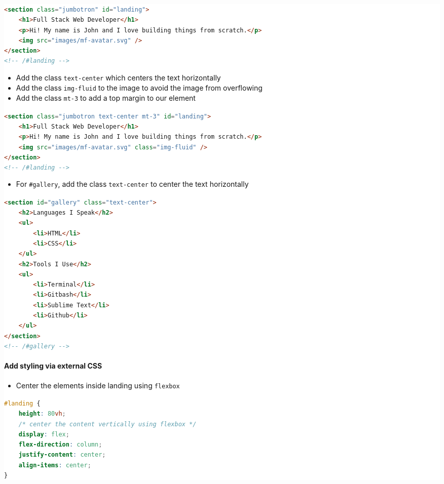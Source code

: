 ```html
<section class="jumbotron" id="landing">
	<h1>Full Stack Web Developer</h1>
	<p>Hi! My name is John and I love building things from scratch.</p>
	<img src="images/mf-avatar.svg" />
</section>
<!-- /#landing -->
```

- Add the class `text-center` which centers the text horizontally
- Add the class `img-fluid` to the image to avoid the image from overflowing
- Add the class `mt-3` to add a top margin to our element

```html
<section class="jumbotron text-center mt-3" id="landing">
	<h1>Full Stack Web Developer</h1>
	<p>Hi! My name is John and I love building things from scratch.</p>
	<img src="images/mf-avatar.svg" class="img-fluid" />
</section>
<!-- /#landing -->
```

- For `#gallery`, add the class `text-center` to center the text horizontally

```html
<section id="gallery" class="text-center">
	<h2>Languages I Speak</h2>
	<ul>
		<li>HTML</li>
		<li>CSS</li>
	</ul>
	<h2>Tools I Use</h2>
	<ul>
		<li>Terminal</li>
		<li>Gitbash</li>
		<li>Sublime Text</li>
		<li>Github</li>
	</ul>
</section>
<!-- /#gallery -->
```

#### Add styling via external CSS

- Center the elements inside landing using `flexbox`

```css
#landing {
	height: 80vh;
	/* center the content vertically using flexbox */
	display: flex;
	flex-direction: column;
	justify-content: center;
	align-items: center;
}
```
